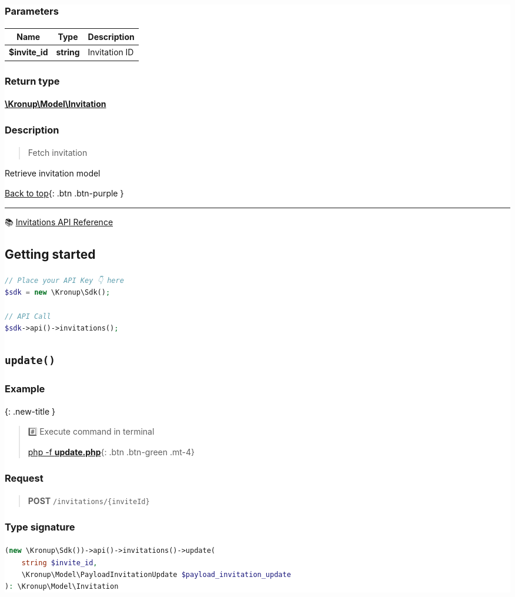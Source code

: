 ### Parameters

Name | Type | Description
------------- | ------------- | -------------
 **$invite_id** | **string**  | Invitation ID 

### Return type

[**\Kronup\Model\Invitation**](../../Model/Invitation)

### Description

> Fetch invitation

Retrieve invitation model

[Back to top](#top){: .btn .btn-purple }

---


📚 [Invitations API Reference](https://api.kronup.com/#tag/Invitations)

## Getting started

```php
// Place your API Key 👇 here
$sdk = new \Kronup\Sdk();

// API Call
$sdk->api()->invitations();
```

## `update()`

### Example

{: .new-title }
> #️⃣ Execute command in terminal 
> 
> [php -f **update.php**](https://github.com/kronup/kronup-php/blob/main/examples/Api/InvitationsApi/update.php){: .btn .btn-green .mt-4}

### Request

> **POST** `/invitations/{inviteId}`

### Type signature

```php
(new \Kronup\Sdk())->api()->invitations()->update(
    string $invite_id,
    \Kronup\Model\PayloadInvitationUpdate $payload_invitation_update
): \Kronup\Model\Invitation
```
